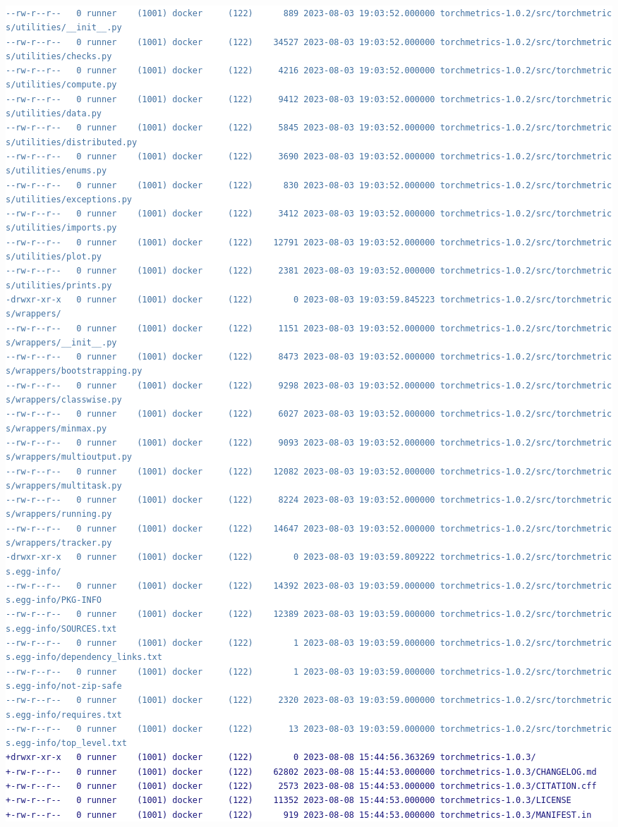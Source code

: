 ```diff
--rw-r--r--   0 runner    (1001) docker     (122)      889 2023-08-03 19:03:52.000000 torchmetrics-1.0.2/src/torchmetrics/utilities/__init__.py
--rw-r--r--   0 runner    (1001) docker     (122)    34527 2023-08-03 19:03:52.000000 torchmetrics-1.0.2/src/torchmetrics/utilities/checks.py
--rw-r--r--   0 runner    (1001) docker     (122)     4216 2023-08-03 19:03:52.000000 torchmetrics-1.0.2/src/torchmetrics/utilities/compute.py
--rw-r--r--   0 runner    (1001) docker     (122)     9412 2023-08-03 19:03:52.000000 torchmetrics-1.0.2/src/torchmetrics/utilities/data.py
--rw-r--r--   0 runner    (1001) docker     (122)     5845 2023-08-03 19:03:52.000000 torchmetrics-1.0.2/src/torchmetrics/utilities/distributed.py
--rw-r--r--   0 runner    (1001) docker     (122)     3690 2023-08-03 19:03:52.000000 torchmetrics-1.0.2/src/torchmetrics/utilities/enums.py
--rw-r--r--   0 runner    (1001) docker     (122)      830 2023-08-03 19:03:52.000000 torchmetrics-1.0.2/src/torchmetrics/utilities/exceptions.py
--rw-r--r--   0 runner    (1001) docker     (122)     3412 2023-08-03 19:03:52.000000 torchmetrics-1.0.2/src/torchmetrics/utilities/imports.py
--rw-r--r--   0 runner    (1001) docker     (122)    12791 2023-08-03 19:03:52.000000 torchmetrics-1.0.2/src/torchmetrics/utilities/plot.py
--rw-r--r--   0 runner    (1001) docker     (122)     2381 2023-08-03 19:03:52.000000 torchmetrics-1.0.2/src/torchmetrics/utilities/prints.py
-drwxr-xr-x   0 runner    (1001) docker     (122)        0 2023-08-03 19:03:59.845223 torchmetrics-1.0.2/src/torchmetrics/wrappers/
--rw-r--r--   0 runner    (1001) docker     (122)     1151 2023-08-03 19:03:52.000000 torchmetrics-1.0.2/src/torchmetrics/wrappers/__init__.py
--rw-r--r--   0 runner    (1001) docker     (122)     8473 2023-08-03 19:03:52.000000 torchmetrics-1.0.2/src/torchmetrics/wrappers/bootstrapping.py
--rw-r--r--   0 runner    (1001) docker     (122)     9298 2023-08-03 19:03:52.000000 torchmetrics-1.0.2/src/torchmetrics/wrappers/classwise.py
--rw-r--r--   0 runner    (1001) docker     (122)     6027 2023-08-03 19:03:52.000000 torchmetrics-1.0.2/src/torchmetrics/wrappers/minmax.py
--rw-r--r--   0 runner    (1001) docker     (122)     9093 2023-08-03 19:03:52.000000 torchmetrics-1.0.2/src/torchmetrics/wrappers/multioutput.py
--rw-r--r--   0 runner    (1001) docker     (122)    12082 2023-08-03 19:03:52.000000 torchmetrics-1.0.2/src/torchmetrics/wrappers/multitask.py
--rw-r--r--   0 runner    (1001) docker     (122)     8224 2023-08-03 19:03:52.000000 torchmetrics-1.0.2/src/torchmetrics/wrappers/running.py
--rw-r--r--   0 runner    (1001) docker     (122)    14647 2023-08-03 19:03:52.000000 torchmetrics-1.0.2/src/torchmetrics/wrappers/tracker.py
-drwxr-xr-x   0 runner    (1001) docker     (122)        0 2023-08-03 19:03:59.809222 torchmetrics-1.0.2/src/torchmetrics.egg-info/
--rw-r--r--   0 runner    (1001) docker     (122)    14392 2023-08-03 19:03:59.000000 torchmetrics-1.0.2/src/torchmetrics.egg-info/PKG-INFO
--rw-r--r--   0 runner    (1001) docker     (122)    12389 2023-08-03 19:03:59.000000 torchmetrics-1.0.2/src/torchmetrics.egg-info/SOURCES.txt
--rw-r--r--   0 runner    (1001) docker     (122)        1 2023-08-03 19:03:59.000000 torchmetrics-1.0.2/src/torchmetrics.egg-info/dependency_links.txt
--rw-r--r--   0 runner    (1001) docker     (122)        1 2023-08-03 19:03:59.000000 torchmetrics-1.0.2/src/torchmetrics.egg-info/not-zip-safe
--rw-r--r--   0 runner    (1001) docker     (122)     2320 2023-08-03 19:03:59.000000 torchmetrics-1.0.2/src/torchmetrics.egg-info/requires.txt
--rw-r--r--   0 runner    (1001) docker     (122)       13 2023-08-03 19:03:59.000000 torchmetrics-1.0.2/src/torchmetrics.egg-info/top_level.txt
+drwxr-xr-x   0 runner    (1001) docker     (122)        0 2023-08-08 15:44:56.363269 torchmetrics-1.0.3/
+-rw-r--r--   0 runner    (1001) docker     (122)    62802 2023-08-08 15:44:53.000000 torchmetrics-1.0.3/CHANGELOG.md
+-rw-r--r--   0 runner    (1001) docker     (122)     2573 2023-08-08 15:44:53.000000 torchmetrics-1.0.3/CITATION.cff
+-rw-r--r--   0 runner    (1001) docker     (122)    11352 2023-08-08 15:44:53.000000 torchmetrics-1.0.3/LICENSE
+-rw-r--r--   0 runner    (1001) docker     (122)      919 2023-08-08 15:44:53.000000 torchmetrics-1.0.3/MANIFEST.in
```
